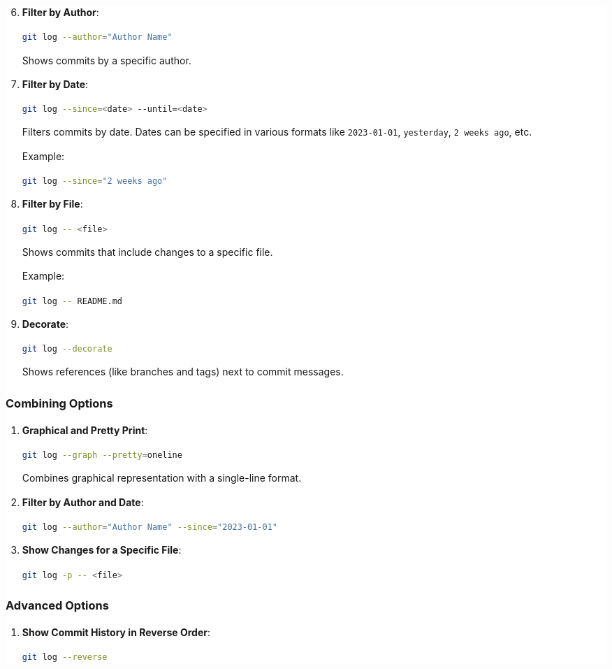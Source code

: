 6. **Filter by Author**:
   ```sh
   git log --author="Author Name"
   ```
   Shows commits by a specific author.

7. **Filter by Date**:
   ```sh
   git log --since=<date> --until=<date>
   ```
   Filters commits by date. Dates can be specified in various formats like `2023-01-01`, `yesterday`, `2 weeks ago`, etc.

   Example:
   ```sh
   git log --since="2 weeks ago"
   ```

8. **Filter by File**:
   ```sh
   git log -- <file>
   ```
   Shows commits that include changes to a specific file.

   Example:
   ```sh
   git log -- README.md
   ```

9. **Decorate**:
   ```sh
   git log --decorate
   ```
   Shows references (like branches and tags) next to commit messages.

### Combining Options

1. **Graphical and Pretty Print**:
   ```sh
   git log --graph --pretty=oneline
   ```
   Combines graphical representation with a single-line format.

2. **Filter by Author and Date**:
   ```sh
   git log --author="Author Name" --since="2023-01-01"
   ```

3. **Show Changes for a Specific File**:
   ```sh
   git log -p -- <file>
   ```

### Advanced Options

1. **Show Commit History in Reverse Order**:
   ```sh
   git log --reverse
   ```
